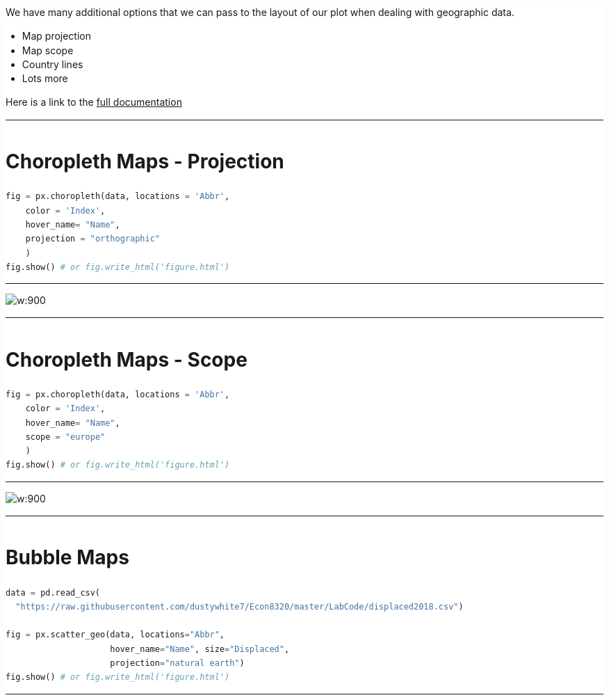 We have many additional options that we can pass to the layout of our plot when dealing with geographic data.

- Map projection
- Map scope
- Country lines
- Lots more

Here is a link to the [full documentation](https://plot.ly/python/reference/#layout-geo)

---

# Choropleth Maps - Projection

```python
fig = px.choropleth(data, locations = 'Abbr',
    color = 'Index',
    hover_name= "Name",
    projection = "orthographic"
    )
fig.show() # or fig.write_html('figure.html')
```

---

![w:900](choropleth2.png)



---

# Choropleth Maps - Scope

```python
fig = px.choropleth(data, locations = 'Abbr',
    color = 'Index',
    hover_name= "Name",
    scope = "europe"
    )
fig.show() # or fig.write_html('figure.html')
```


---

![w:900](choropleth3.png)


---


# Bubble Maps

```python
data = pd.read_csv(
  "https://raw.githubusercontent.com/dustywhite7/Econ8320/master/LabCode/displaced2018.csv")

fig = px.scatter_geo(data, locations="Abbr", 
                     hover_name="Name", size="Displaced",
                     projection="natural earth")
fig.show() # or fig.write_html('figure.html')
```

---